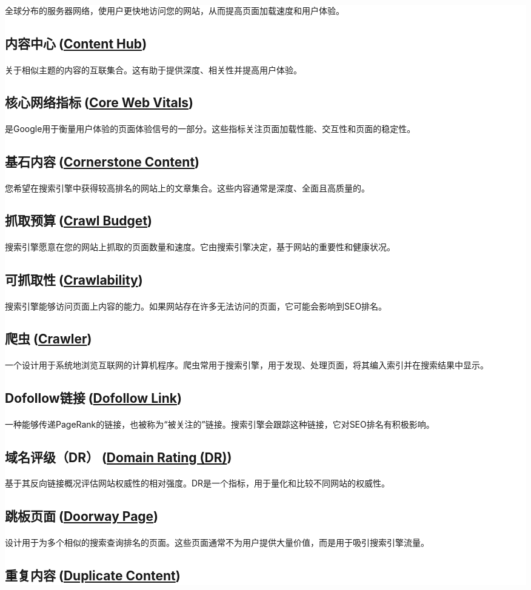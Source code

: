 全球分布的服务器网络，使用户更快地访问您的网站，从而提高页面加载速度和用户体验。

## 内容中心 ([Content Hub](https://ahrefs.com/zh/seo/glossary/content-hub))

关于相似主题的内容的互联集合。这有助于提供深度、相关性并提高用户体验。

## 核心网络指标 ([Core Web Vitals](https://ahrefs.com/zh/seo/glossary/core-web-vitals))

是Google用于衡量用户体验的页面体验信号的一部分。这些指标关注页面加载性能、交互性和页面的稳定性。

## 基石内容 ([Cornerstone Content](https://ahrefs.com/zh/seo/glossary/cornerstone-content))

您希望在搜索引擎中获得较高排名的网站上的文章集合。这些内容通常是深度、全面且高质量的。

## 抓取预算 ([Crawl Budget](https://ahrefs.com/zh/seo/glossary/crawl-budget))

搜索引擎愿意在您的网站上抓取的页面数量和速度。它由搜索引擎决定，基于网站的重要性和健康状况。

## 可抓取性 ([Crawlability](https://ahrefs.com/zh/seo/glossary/crawlability))

搜索引擎能够访问页面上内容的能力。如果网站存在许多无法访问的页面，它可能会影响到SEO排名。

## 爬虫 ([Crawler](https://ahrefs.com/zh/seo/glossary/crawler))

一个设计用于系统地浏览互联网的计算机程序。爬虫常用于搜索引擎，用于发现、处理页面，将其编入索引并在搜索结果中显示。

## Dofollow链接 ([Dofollow Link](https://ahrefs.com/zh/seo/glossary/dofollow-link))

一种能够传递PageRank的链接，也被称为“被关注的”链接。搜索引擎会跟踪这种链接，它对SEO排名有积极影响。

## 域名评级（DR） ([Domain Rating (DR)](https://ahrefs.com/zh/seo/glossary/domain-rating))

基于其反向链接概况评估网站权威性的相对强度。DR是一个指标，用于量化和比较不同网站的权威性。

## 跳板页面 ([Doorway Page](https://ahrefs.com/zh/seo/glossary/doorway-page))

设计用于为多个相似的搜索查询排名的页面。这些页面通常不为用户提供大量价值，而是用于吸引搜索引擎流量。

## 重复内容 ([Duplicate Content](https://ahrefs.com/zh/seo/glossary/duplicate-content))
